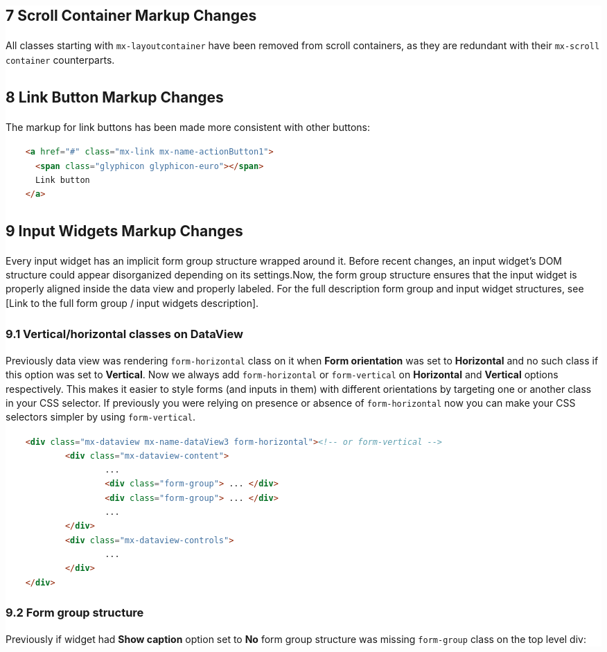 ## 7 Scroll Container Markup Changes

All classes starting with `mx-layoutcontainer` have been removed from scroll containers, as they are redundant with their `mx-scrollcontainer` counterparts.


## 8 Link Button Markup Changes

The markup for link buttons has been made more consistent with other buttons:

```html
    <a href="#" class="mx-link mx-name-actionButton1">
      <span class="glyphicon glyphicon-euro"></span>
      Link button
    </a>
```

## 9 Input Widgets Markup Changes

Every input widget has an implicit form group structure wrapped around it. Before recent changes, an input widget’s DOM structure could appear disorganized depending on its settings.Now, the form group structure ensures that the input widget is properly aligned inside the data view and properly labeled.  For the full description form group and input widget structures, see [Link to the full form group / input widgets description].


### 9.1 Vertical/horizontal classes on DataView

Previously data view was rendering `form-horizontal` class on it when **Form orientation** was set to **Horizontal** and no such class if this option was set to **Vertical**. Now we always add `form-horizontal` or `form-vertical` on **Horizontal** and **Vertical** options respectively. This makes it easier to style forms (and inputs in them) with different orientations by targeting one or another class in your CSS selector. If previously you were relying on presence or absence of `form-horizontal` now you can make your CSS selectors simpler by using `form-vertical`.

```html
    <div class="mx-dataview mx-name-dataView3 form-horizontal"><!-- or form-vertical -->
            <div class="mx-dataview-content">
                    ...
                    <div class="form-group"> ... </div>
                    <div class="form-group"> ... </div>
                    ...
            </div>
            <div class="mx-dataview-controls">
                    ...
            </div>
    </div>
```

### 9.2 Form group structure

Previously if widget had **Show caption** option set to **No** form group structure was missing `form-group` class on the top level div:
